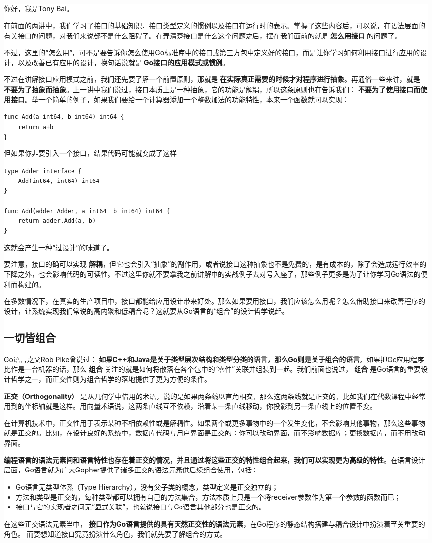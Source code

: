 你好，我是Tony Bai。

在前面的两讲中，我们学习了接口的基础知识、接口类型定义的惯例以及接口在运行时的表示。掌握了这些内容后，可以说，在语法层面的有关接口的问题，对我们来说都不是什么阻碍了。在弄清楚接口是什么这个问题之后，摆在我们面前的就是 **怎么用接口** 的问题了。

不过，这里的“怎么用”，可不是要告诉你怎么使用Go标准库中的接口或第三方包中定义好的接口，而是让你学习如何利用接口进行应用的设计，以及改善已有应用的设计，换句话说就是 **Go接口的应用模式或惯例**。

不过在讲解接口应用模式之前，我们还先要了解一个前置原则，那就是 **在实际真正需要的时候才对程序进行抽象**。再通俗一些来讲，就是 **不要为了抽象而抽象**。上一讲中我们说过，接口本质上是一种抽象，它的功能是解耦，所以这条原则也在告诉我们： **不要为了使用接口而使用接口**。举一个简单的例子，如果我们要给一个计算器添加一个整数加法的功能特性，本来一个函数就可以实现：

```plain
func Add(a int64, b int64) int64 {
	return a+b
}

```

但如果你非要引入一个接口，结果代码可能就变成了这样：

```plain
type Adder interface {
    Add(int64, int64) int64
}

func Add(adder Adder, a int64, b int64) int64 {
	return adder.Add(a, b)
}

```

这就会产生一种“过设计”的味道了。

要注意，接口的确可以实现 **解耦**，但它也会引入“抽象”的副作用，或者说接口这种抽象也不是免费的，是有成本的，除了会造成运行效率的下降之外，也会影响代码的可读性。不过这里你就不要拿我之前讲解中的实战例子去对号入座了，那些例子更多是为了让你学习Go语法的便利而构建的。

在多数情况下，在真实的生产项目中，接口都能给应用设计带来好处。那么如果要用接口，我们应该怎么用呢？怎么借助接口来改善程序的设计，让系统实现我们常说的高内聚和低耦合呢？这就要从Go语言的“组合”的设计哲学说起。

## 一切皆组合

Go语言之父Rob Pike曾说过： **如果C++和Java是关于类型层次结构和类型分类的语言，那么Go则是关于组合的语言**。如果把Go应用程序比作是一台机器的话，那么 **组合** 关注的就是如何将散落在各个包中的“零件”关联并组装到一起。我们前面也说过， **组合** 是Go语言的重要设计哲学之一，而正交性则为组合哲学的落地提供了更为方便的条件。

**正交（Orthogonality）** 是从几何学中借用的术语，说的是如果两条线以直角相交，那么这两条线就是正交的，比如我们在代数课程中经常用到的坐标轴就是这样。用向量术语说，这两条直线互不依赖，沿着某一条直线移动，你投影到另一条直线上的位置不变。

在计算机技术中，正交性用于表示某种不相依赖性或是解耦性。如果两个或更多事物中的一个发生变化，不会影响其他事物，那么这些事物就是正交的。比如，在设计良好的系统中，数据库代码与用户界面是正交的：你可以改动界面，而不影响数据库；更换数据库，而不用改动界面。

**编程语言的语法元素间和语言特性也存在着正交的情况，并且通过将这些正交的特性组合起来，我们可以实现更为高级的特性**。在语言设计层面，Go语言就为广大Gopher提供了诸多正交的语法元素供后续组合使用，包括：

- Go语言无类型体系（Type Hierarchy），没有父子类的概念，类型定义是正交独立的；
- 方法和类型是正交的，每种类型都可以拥有自己的方法集合，方法本质上只是一个将receiver参数作为第一个参数的函数而已；
- 接口与它的实现者之间无“显式关联”，也就说接口与Go语言其他部分也是正交的。

在这些正交语法元素当中， **接口作为Go语言提供的具有天然正交性的语法元素**，在Go程序的静态结构搭建与耦合设计中扮演着至关重要的角色。 而要想知道接口究竟扮演什么角色，我们就先要了解组合的方式。

